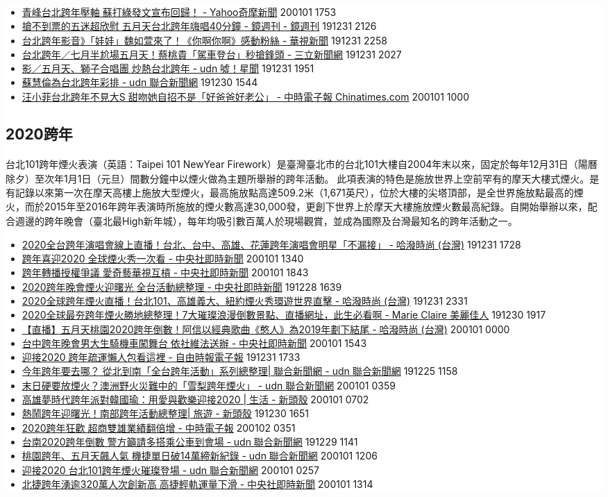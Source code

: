- [青峰台北跨年壓軸 蘇打綠發文宣布回歸！ - Yahoo奇摩新聞](https://tw.news.yahoo.com/video/%E9%9D%92%E5%B3%B0%E5%8F%B0%E5%8C%97%E8%B7%A8%E5%B9%B4%E5%A3%93%E8%BB%B8-%E8%98%87%E6%89%93%E7%B6%A0%E7%99%BC%E6%96%87%E5%AE%A3%E5%B8%83%E5%9B%9E%E6%AD%B8-095338962.html "青峰台北跨年壓軸 蘇打綠發文宣布回歸！ - Yahoo奇摩新聞") 200101 1753
- [搶不到票的五迷超欣慰 五月天台北跨年嗨唱40分鐘 - 鏡週刊 - 鏡週刊](https://www.mirrormedia.mg/story/20191231ent018 "搶不到票的五迷超欣慰 五月天台北跨年嗨唱40分鐘 - 鏡週刊 - 鏡週刊") 191231 2126
- [台北跨年影音》「娃娃」魏如萱來了！《你啊你啊》感動粉絲 - 華視新聞](https://news.cts.com.tw/cts/entertain/201912/201912311986061.html "台北跨年影音》「娃娃」魏如萱來了！《你啊你啊》感動粉絲 - 華視新聞") 191231 2258
- [台北跨年／七月半尬場五月天！蔡桃貴「駕車登台」秒搶鋒頭 - 三立新聞網](https://www.setn.com/News.aspx?NewsID=663974 "台北跨年／七月半尬場五月天！蔡桃貴「駕車登台」秒搶鋒頭 - 三立新聞網") 191231 2027
- [影／五月天、獅子合唱團 炒熱台北跨年 - udn 噓！星聞](https://stars.udn.com/star/story/10092/4260411 "影／五月天、獅子合唱團 炒熱台北跨年 - udn 噓！星聞") 191231 1951
- [蘇慧倫為台北跨年彩排 - udn 聯合新聞網](https://stars.udn.com/star/story/10092/4257824 "蘇慧倫為台北跨年彩排 - udn 聯合新聞網") 191230 1544
- [汪小菲台北跨年不見大S 甜吻她自招不是「好爸爸好老公」 - 中時電子報 Chinatimes.com](https://www.chinatimes.com/realtimenews/20200101002156-260404 "汪小菲台北跨年不見大S 甜吻她自招不是「好爸爸好老公」 - 中時電子報 Chinatimes.com") 200101 1000

## 2020跨年

台北101跨年煙火表演（英語：Taipei 101 NewYear Firework）是臺灣臺北市的台北101大樓自2004年末以來，固定於每年12月31日（陽曆除夕）至次年1月1日（元旦）間數分鐘中以煙火做為主題所舉辦的跨年活動。
此項表演的特色是施放世界上空前罕有的摩天大樓式煙火。是有記錄以來第一次在摩天高樓上施放大型煙火，最高施放點高達509.2米（1,671英尺），位於大樓的尖塔頂部，是全世界施放點最高的煙火，而於2015年至2016年跨年表演時所施放的煙火數高達30,000發，更創下世界上於摩天大樓施放煙火數最高紀錄。自開始舉辦以來，配合週邊的跨年晚會（臺北最High新年城），每年均吸引數百萬人於現場觀賞，並成為國際及台灣最知名的跨年活動之一。
- [2020全台跨年演唱會線上直播！台北、台中、高雄、花蓮跨年演唱會明星「不漏接」 - 哈潑時尚 (台灣)](https://www.harpersbazaar.com/tw/culture/filmandmusic/g30365888/2020-new-year-concert/ "2020全台跨年演唱會線上直播！台北、台中、高雄、花蓮跨年演唱會明星「不漏接」 - 哈潑時尚 (台灣)") 191231 1728
- [跨年喜迎2020 全球煙火秀一次看 - 中央社即時新聞](https://www.cna.com.tw/news/firstnews/201912315005.aspx "跨年喜迎2020 全球煙火秀一次看 - 中央社即時新聞") 200101 1340
- [跨年轉播授權爭議 愛奇藝華視互槓 - 中央社即時新聞](https://www.cna.com.tw/news/firstnews/202001010037.aspx "跨年轉播授權爭議 愛奇藝華視互槓 - 中央社即時新聞") 200101 1843
- [2020跨年晚會煙火迎曙光 全台活動總整理 - 中央社即時新聞](https://www.cna.com.tw/news/ahel/201912285002.aspx "2020跨年晚會煙火迎曙光 全台活動總整理 - 中央社即時新聞") 191228 1639
- [2020全球跨年煙火直播！台北101、高雄義大、紐約煙火秀環遊世界直擊 - 哈潑時尚 (台灣)](https://www.harpersbazaar.com/tw/culture/lifestyle/g30361346/2020-firework-show-live/ "2020全球跨年煙火直播！台北101、高雄義大、紐約煙火秀環遊世界直擊 - 哈潑時尚 (台灣)") 191231 2331
- [2020全球最夯跨年煙火勝地總整理！7大璀璨浪漫倒數景點、直播網址，此生必看啊 - Marie Claire 美麗佳人](https://www.marieclaire.com.tw/lifestyle/travel/47020 "2020全球最夯跨年煙火勝地總整理！7大璀璨浪漫倒數景點、直播網址，此生必看啊 - Marie Claire 美麗佳人") 191230 1917
- [【直播】五月天桃園2020跨年倒數！阿信以經典歌曲《憨人》為2019年劃下結尾 - 哈潑時尚 (台灣)](https://www.harpersbazaar.com/tw/culture/filmandmusic/g30330887/mayday-just-rock-it-blue-concerts-1231-live/ "【直播】五月天桃園2020跨年倒數！阿信以經典歌曲《憨人》為2019年劃下結尾 - 哈潑時尚 (台灣)") 200101 0000
- [台中跨年晚會男大生騎機車闖舞台 依社維法送辦 - 中央社即時新聞](https://www.cna.com.tw/news/firstnews/202001010137.aspx "台中跨年晚會男大生騎機車闖舞台 依社維法送辦 - 中央社即時新聞") 200101 1543
- [迎接2020 跨年疏運懶人包看這裡 - 自由時報電子報](https://news.ltn.com.tw/news/life/breakingnews/3025888 "迎接2020 跨年疏運懶人包看這裡 - 自由時報電子報") 191231 1733
- [今年跨年要去哪？ 從北到南「全台跨年活動」系列總整理| 聯合新聞網 - udn 聯合新聞網](https://udn.com/news/story/7934/4245926 "今年跨年要去哪？ 從北到南「全台跨年活動」系列總整理| 聯合新聞網 - udn 聯合新聞網") 191225 1158
- [末日硬要放煙火？澳洲野火災難中的「雪梨跨年煙火」 - udn 聯合新聞網](https://global.udn.com/global_vision/story/8662/4259812 "末日硬要放煙火？澳洲野火災難中的「雪梨跨年煙火」 - udn 聯合新聞網") 200101 0359
- [高雄夢時代跨年派對韓國瑜：用愛與歡樂迎接2020 | 生活 - 新頭殼](https://newtalk.tw/news/view/2020-01-01/348287 "高雄夢時代跨年派對韓國瑜：用愛與歡樂迎接2020 | 生活 - 新頭殼") 200101 0702
- [熱鬧跨年迎曙光！南部跨年活動總整理| 旅遊 - 新頭殼](https://newtalk.tw/news/view/2019-12-30/347604 "熱鬧跨年迎曙光！南部跨年活動總整理| 旅遊 - 新頭殼") 191230 1651
- [2020跨年狂歡 超商雙雄業績翻倍增 - 中時電子報](https://www.chinatimes.com/newspapers/20200102000229-260202 "2020跨年狂歡 超商雙雄業績翻倍增 - 中時電子報") 200102 0351
- [台南2020跨年倒數 警方籲請多搭乘公車到會場 - udn 聯合新聞網](https://udn.com/news/story/7326/4255806 "台南2020跨年倒數 警方籲請多搭乘公車到會場 - udn 聯合新聞網") 191229 1141
- [桃園跨年、五月天飆人氣 機捷單日破14萬締新紀錄 - udn 聯合新聞網](https://udn.com/news/story/7266/4261448 "桃園跨年、五月天飆人氣 機捷單日破14萬締新紀錄 - udn 聯合新聞網") 200101 1206
- [迎接2020 台北101跨年煙火璀璨登場 - udn 聯合新聞網](https://udn.com/news/story/7324/4261054 "迎接2020 台北101跨年煙火璀璨登場 - udn 聯合新聞網") 200101 0257
- [北捷跨年湧逾320萬人次創新高 高捷輕軌運量下滑 - 中央社即時新聞](https://www.cna.com.tw/news/firstnews/202001010077.aspx "北捷跨年湧逾320萬人次創新高 高捷輕軌運量下滑 - 中央社即時新聞") 200101 1314